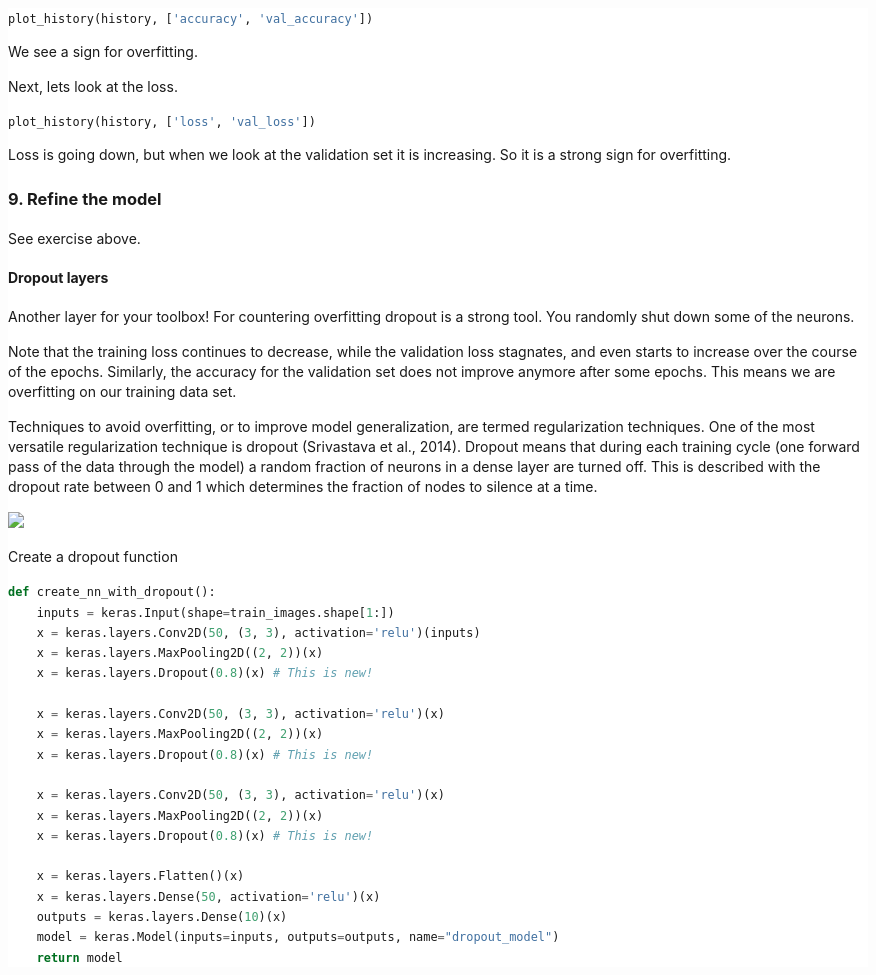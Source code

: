 ```python
plot_history(history, ['accuracy', 'val_accuracy'])

```
We see a sign for overfitting. 

Next, lets look at the loss.

```python
plot_history(history, ['loss', 'val_loss'])

```
Loss is going down, but when we look at the validation set it is increasing. So it is a strong sign for overfitting.

### 9. Refine the model

See exercise above.

#### Dropout layers
Another layer for your toolbox! For countering overfitting dropout is a strong tool. You randomly shut down some of the neurons.

Note that the training loss continues to decrease, while the validation loss stagnates, and even starts to increase over the course of the epochs. Similarly, the accuracy for the validation set does not improve anymore after some epochs. This means we are overfitting on our training data set.

Techniques to avoid overfitting, or to improve model generalization, are termed regularization techniques. One of the most versatile regularization technique is dropout (Srivastava et al., 2014). Dropout means that during each training cycle (one forward pass of the data through the model) a random fraction of neurons in a dense layer are turned off. This is described with the dropout rate between 0 and 1 which determines the fraction of nodes to silence at a time.

![](https://codimd.carpentries.org/uploads/upload_574d305694658ecb52c65c5659c47884.png)

Create a dropout function

```python
def create_nn_with_dropout():
    inputs = keras.Input(shape=train_images.shape[1:])
    x = keras.layers.Conv2D(50, (3, 3), activation='relu')(inputs)
    x = keras.layers.MaxPooling2D((2, 2))(x)
    x = keras.layers.Dropout(0.8)(x) # This is new!

    x = keras.layers.Conv2D(50, (3, 3), activation='relu')(x)
    x = keras.layers.MaxPooling2D((2, 2))(x)
    x = keras.layers.Dropout(0.8)(x) # This is new!

    x = keras.layers.Conv2D(50, (3, 3), activation='relu')(x)
    x = keras.layers.MaxPooling2D((2, 2))(x)
    x = keras.layers.Dropout(0.8)(x) # This is new!

    x = keras.layers.Flatten()(x)
    x = keras.layers.Dense(50, activation='relu')(x)
    outputs = keras.layers.Dense(10)(x)
    model = keras.Model(inputs=inputs, outputs=outputs, name="dropout_model")
    return model

```
